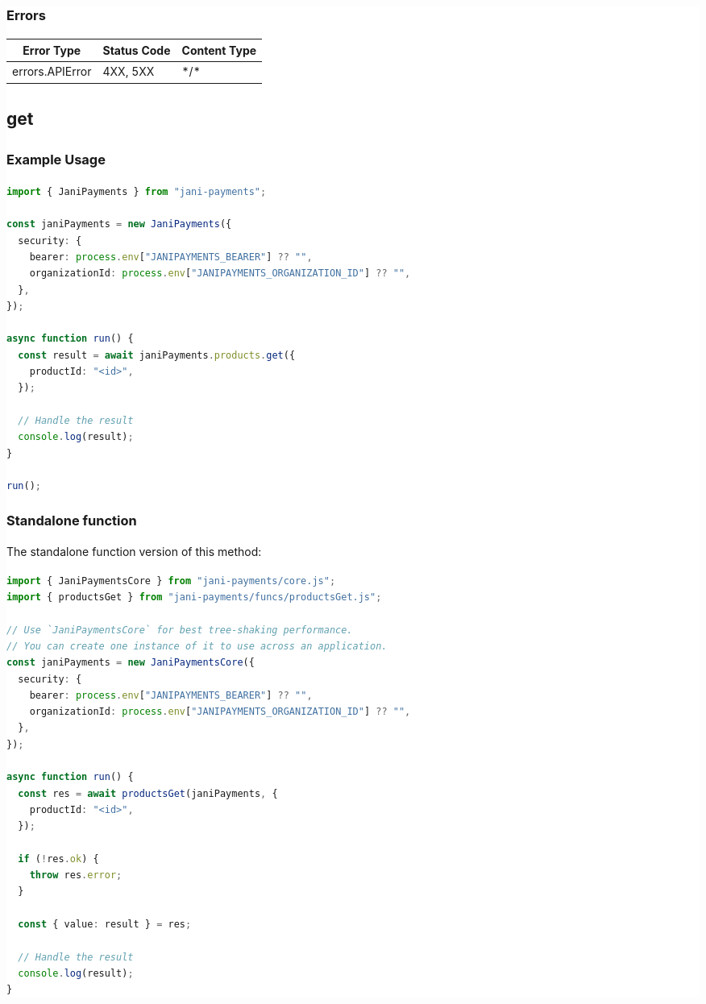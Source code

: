 ### Errors

| Error Type      | Status Code     | Content Type    |
| --------------- | --------------- | --------------- |
| errors.APIError | 4XX, 5XX        | \*/\*           |

## get

### Example Usage

```typescript
import { JaniPayments } from "jani-payments";

const janiPayments = new JaniPayments({
  security: {
    bearer: process.env["JANIPAYMENTS_BEARER"] ?? "",
    organizationId: process.env["JANIPAYMENTS_ORGANIZATION_ID"] ?? "",
  },
});

async function run() {
  const result = await janiPayments.products.get({
    productId: "<id>",
  });

  // Handle the result
  console.log(result);
}

run();
```

### Standalone function

The standalone function version of this method:

```typescript
import { JaniPaymentsCore } from "jani-payments/core.js";
import { productsGet } from "jani-payments/funcs/productsGet.js";

// Use `JaniPaymentsCore` for best tree-shaking performance.
// You can create one instance of it to use across an application.
const janiPayments = new JaniPaymentsCore({
  security: {
    bearer: process.env["JANIPAYMENTS_BEARER"] ?? "",
    organizationId: process.env["JANIPAYMENTS_ORGANIZATION_ID"] ?? "",
  },
});

async function run() {
  const res = await productsGet(janiPayments, {
    productId: "<id>",
  });

  if (!res.ok) {
    throw res.error;
  }

  const { value: result } = res;

  // Handle the result
  console.log(result);
}
```